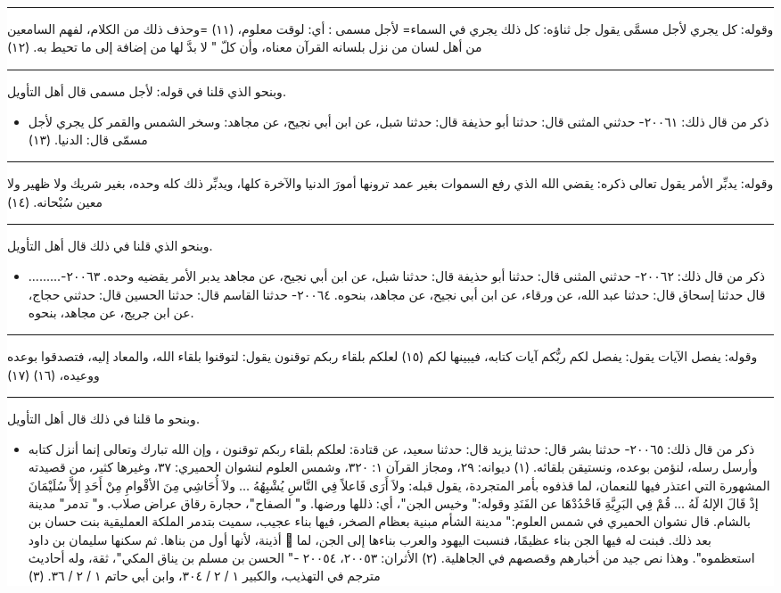 * * *
وقوله:
كل يجري لأجل مسمَّى
يقول جل ثناؤه: كل ذلك يجري في السماء=
لأجل مسمى
: أي: لوقت معلوم،
(١١)
=وحذف ذلك من الكلام، لفهم السامعين من أهل لسان من نزل بلسانه القرآن معناه، وأن
كلّ
" لا بدَّ لها من إضافة إلى ما تحيط به.
(١٢)
* * *
وبنحو الذي قلنا في قوله:
لأجل مسمى
قال أهل التأويل.
* ذكر من قال ذلك:
٢٠٠٦١- حدثني المثنى قال: حدثنا أبو حذيفة قال: حدثنا شبل، عن ابن أبي نجيح، عن مجاهد:
وسخر الشمس والقمر كل يجري لأجل مسمّى
قال: الدنيا.
(١٣)
* * *
وقوله:
يدبِّر الأمر
يقول تعالى ذكره: يقضي الله الذي رفع السموات بغير عمد ترونها أمورَ الدنيا والآخرة كلها، ويدبِّر ذلك كله وحده، بغير شريك ولا ظهير ولا معين سُبْحانه.
(١٤)
* * *
وبنحو الذي قلنا في ذلك قال أهل التأويل.
* ذكر من قال ذلك:
٢٠٠٦٢- حدثني المثنى قال: حدثنا أبو حذيفة قال: حدثنا شبل، عن ابن أبي نجيح، عن مجاهد
يدبر الأمر
يقضيه وحده.
٢٠٠٦٣-......... قال حدثنا إسحاق قال: حدثنا عبد الله، عن ورقاء، عن ابن أبي نجيح، عن مجاهد، بنحوه.
٢٠٠٦٤- حدثنا القاسم قال: حدثنا الحسين قال: حدثني حجاج، عن ابن جريج، عن مجاهد، بنحوه.
* * *
وقوله:
يفصل الآيات
يقول: يفصل لكم ربُّكم آيات كتابه، فيبينها لكم
(١٥)
لعلكم بلقاء ربكم توقنون
يقول: لتوقنوا بلقاء الله، والمعاد إليه، فتصدقوا بوعده ووعيده،
(١٦)
(١٧)
* * *
وبنحو ما قلنا في ذلك قال أهل التأويل.
* ذكر من قال ذلك:
٢٠٠٦٥- حدثنا بشر قال: حدثنا يزيد قال: حدثنا سعيد، عن قتادة:
لعلكم بلقاء ربكم توقنون
، وإن الله تبارك وتعالى إنما أنزل كتابه وأرسل رسله، لنؤمن بوعده، ونستيقن بلقائه.
(١)
ديوانه: ٢٩، ومجاز القرآن ١: ٣٢٠، وشمس العلوم لنشوان الحميري: ٣٧، وغيرها كثير، من قصيدته المشهورة التي اعتذر فيها للنعمان، لما قذفوه بأمر المتجردة، يقول قبله: ولاَ أَرَى فَاعلاً فِي النَّاسِ يُشْبِهُهُ ... ولاَ أُحَاشِي مِنَ الأقْوامِ مِنْ أَحَدِ
إلاَّ سُلَيْمَانَ إذْ قَالَ الإلهُ لَهُ ... قُمْ فِي البَرِيَّةِ فَاحْدُدْهَا عن الفَنَدِ
وقوله:" وخيس الجن"، أي: ذللها ورضها. و" الصفاح"، حجارة رقاق عراض صلاب.
و" تدمر" مدينة بالشام. قال نشوان الحميري في شمس العلوم:" مدينة الشأم مبنية بعظام الصخر، فيها بناء عجيب، سميت بتدمر الملكة العمليقية بنت حسان بن أذينة، لأنها أول من بناها. ثم سكنها سليمان بن داود

بعد ذلك. فبنت له فيها الجن بناء عظيمًا، فنسبت اليهود والعرب بناءها إلى الجن، لما استعظموه".
وهذا نص جيد من أخبارهم وقصصهم في الجاهلية.
(٢)
الأثران: ٢٠٠٥٣، ٢٠٠٥٤ -" الحسن بن مسلم بن يناق المكي"، ثقة، وله أحاديث مترجم في التهذيب، والكبير ١ / ٢ / ٣٠٤، وابن أبي حاتم ١ / ٢ / ٣٦.
(٣)